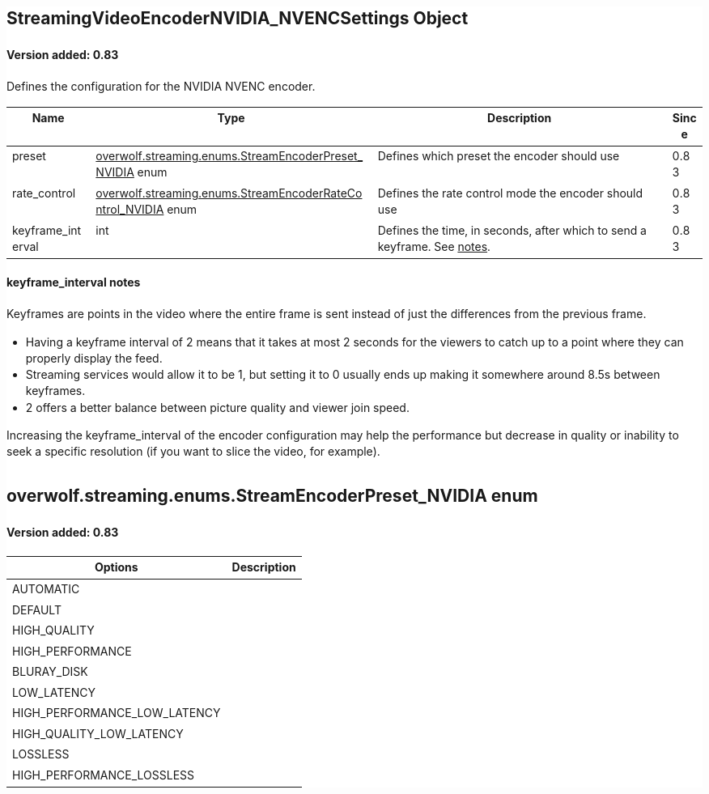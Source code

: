 
## StreamingVideoEncoderNVIDIA_NVENCSettings Object

#### Version added: 0.83

Defines the configuration for the NVIDIA NVENC encoder.

| Name              | Type                                                       | Description                                                   | Since |
|-------------------| -----------------------------------------------------------|---------------------------------------------------------------------------------------------------------------------------| ----- |
| preset            |  [overwolf.streaming.enums.StreamEncoderPreset_NVIDIA](#overwolfstreamingenumsstreamencoderpreset_nvidia-enum) enum  |  Defines which preset the encoder should use                    | 0.83  |
| rate_control      |  [overwolf.streaming.enums.StreamEncoderRateControl_NVIDIA](#overwolfstreamingenumsstreamencoderratecontrol_nvidia-enum) enum  |  Defines the rate control mode the encoder should use | 0.83  |
| keyframe_interval |  int                                                                                                |  Defines the time, in seconds, after which to send a keyframe. See [notes](#keyframe_interval-notes). | 0.83  |

#### keyframe_interval notes

Keyframes are points in the video where the entire frame is sent instead of just the differences from the previous frame.  

* Having a keyframe interval of 2 means that it takes at most 2 seconds for the viewers to catch up to a point where they can properly display the feed. 
* Streaming services would allow it to be 1, but setting it to 0 usually ends up making it somewhere around 8.5s between keyframes.
* 2 offers a better balance between picture quality and viewer join speed.

Increasing the keyframe_interval of the encoder configuration may help the performance but decrease in quality or inability to seek a specific resolution (if you want to slice the video, for example).

## overwolf.streaming.enums.StreamEncoderPreset_NVIDIA enum

#### Version added: 0.83

| Options                      | Description    |
|------------------------------| ---------------|
| AUTOMATIC                    |                |
| DEFAULT                      |                |
| HIGH_QUALITY                 |                |
| HIGH_PERFORMANCE             |                |
| BLURAY_DISK                  |                |
| LOW_LATENCY                  |                |
| HIGH_PERFORMANCE_LOW_LATENCY |                |
| HIGH_QUALITY_LOW_LATENCY     |                |
| LOSSLESS                     |                |
| HIGH_PERFORMANCE_LOSSLESS    |                |
